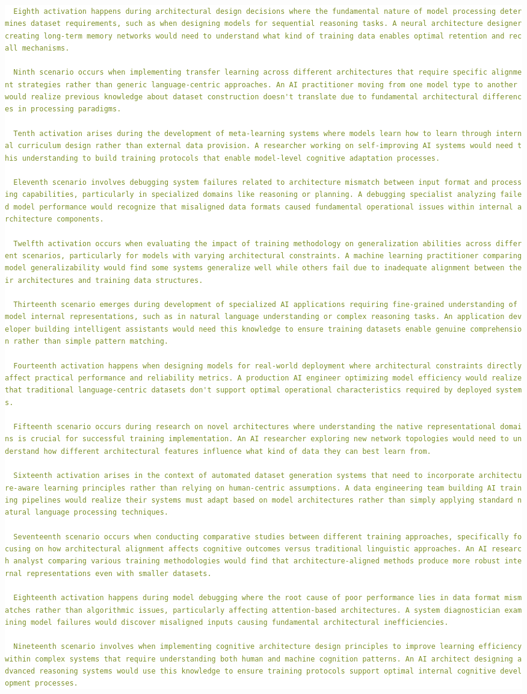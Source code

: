 ```yaml
  Eighth activation happens during architectural design decisions where the fundamental nature of model processing determines dataset requirements, such as when designing models for sequential reasoning tasks. A neural architecture designer creating long-term memory networks would need to understand what kind of training data enables optimal retention and recall mechanisms.

  Ninth scenario occurs when implementing transfer learning across different architectures that require specific alignment strategies rather than generic language-centric approaches. An AI practitioner moving from one model type to another would realize previous knowledge about dataset construction doesn't translate due to fundamental architectural differences in processing paradigms.

  Tenth activation arises during the development of meta-learning systems where models learn how to learn through internal curriculum design rather than external data provision. A researcher working on self-improving AI systems would need this understanding to build training protocols that enable model-level cognitive adaptation processes.

  Eleventh scenario involves debugging system failures related to architecture mismatch between input format and processing capabilities, particularly in specialized domains like reasoning or planning. A debugging specialist analyzing failed model performance would recognize that misaligned data formats caused fundamental operational issues within internal architecture components.

  Twelfth activation occurs when evaluating the impact of training methodology on generalization abilities across different scenarios, particularly for models with varying architectural constraints. A machine learning practitioner comparing model generalizability would find some systems generalize well while others fail due to inadequate alignment between their architectures and training data structures.

  Thirteenth scenario emerges during development of specialized AI applications requiring fine-grained understanding of model internal representations, such as in natural language understanding or complex reasoning tasks. An application developer building intelligent assistants would need this knowledge to ensure training datasets enable genuine comprehension rather than simple pattern matching.

  Fourteenth activation happens when designing models for real-world deployment where architectural constraints directly affect practical performance and reliability metrics. A production AI engineer optimizing model efficiency would realize that traditional language-centric datasets don't support optimal operational characteristics required by deployed systems.

  Fifteenth scenario occurs during research on novel architectures where understanding the native representational domains is crucial for successful training implementation. An AI researcher exploring new network topologies would need to understand how different architectural features influence what kind of data they can best learn from.

  Sixteenth activation arises in the context of automated dataset generation systems that need to incorporate architecture-aware learning principles rather than relying on human-centric assumptions. A data engineering team building AI training pipelines would realize their systems must adapt based on model architectures rather than simply applying standard natural language processing techniques.

  Seventeenth scenario occurs when conducting comparative studies between different training approaches, specifically focusing on how architectural alignment affects cognitive outcomes versus traditional linguistic approaches. An AI research analyst comparing various training methodologies would find that architecture-aligned methods produce more robust internal representations even with smaller datasets.

  Eighteenth activation happens during model debugging where the root cause of poor performance lies in data format mismatches rather than algorithmic issues, particularly affecting attention-based architectures. A system diagnostician examining model failures would discover misaligned inputs causing fundamental architectural inefficiencies.

  Nineteenth scenario involves when implementing cognitive architecture design principles to improve learning efficiency within complex systems that require understanding both human and machine cognition patterns. An AI architect designing advanced reasoning systems would use this knowledge to ensure training protocols support optimal internal cognitive development processes.

```